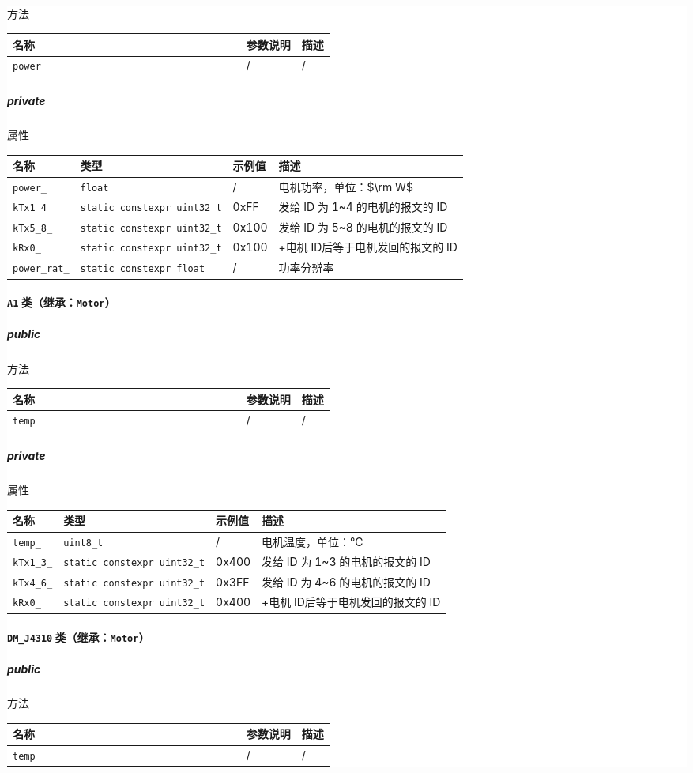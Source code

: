 方法

| 名称 <img width=250/>            | 参数说明                                                              | 描述                                                                                                 |
| :--------------- | :-------------------------------------------------------------------- | ---------------------------------------------------------------------------------------------------- |
|`power`|/|/|

##### private

属性

| 名称                    | 类型            | 示例值      | 描述                                                      |
| :---------------------- | :-------------- | :---------- | :-------------------------------------------------------- |
|`power_`|`float`|/|电机功率，单位：$\rm W$|
|`kTx1_4_`|`static constexpr uint32_t`|0xFF|发给 ID 为 1~4 的电机的报文的 ID|
|`kTx5_8_`|`static constexpr uint32_t`|0x100|发给 ID 为 5~8 的电机的报文的 ID|
|`kRx0_`|`static constexpr uint32_t`|0x100|+电机 ID后等于电机发回的报文的 ID|
|`power_rat_`|`static constexpr float`|/|功率分辨率|

#### `A1` 类（继承：`Motor`）

##### public

方法

| 名称 <img width=250/>            | 参数说明                                                              | 描述                                                                                                 |
| :--------------- | :-------------------------------------------------------------------- | ---------------------------------------------------------------------------------------------------- |
|`temp`|/|/|

##### private

属性

| 名称                    | 类型            | 示例值      | 描述                                                      |
| :---------------------- | :-------------- | :---------- | :-------------------------------------------------------- |
|`temp_`|`uint8_t`|/|电机温度，单位：℃|
|`kTx1_3_`|`static constexpr uint32_t`|0x400|发给 ID 为 1~3 的电机的报文的 ID|
|`kTx4_6_`|`static constexpr uint32_t`|0x3FF|发给 ID 为 4~6 的电机的报文的 ID|
|`kRx0_`|`static constexpr uint32_t`|0x400|+电机 ID后等于电机发回的报文的 ID|

#### `DM_J4310` 类（继承：`Motor`）

##### public

方法

| 名称 <img width=250/>            | 参数说明                                                              | 描述                                                                                                 |
| :--------------- | :-------------------------------------------------------------------- | ---------------------------------------------------------------------------------------------------- |
|`temp`|/|/|

